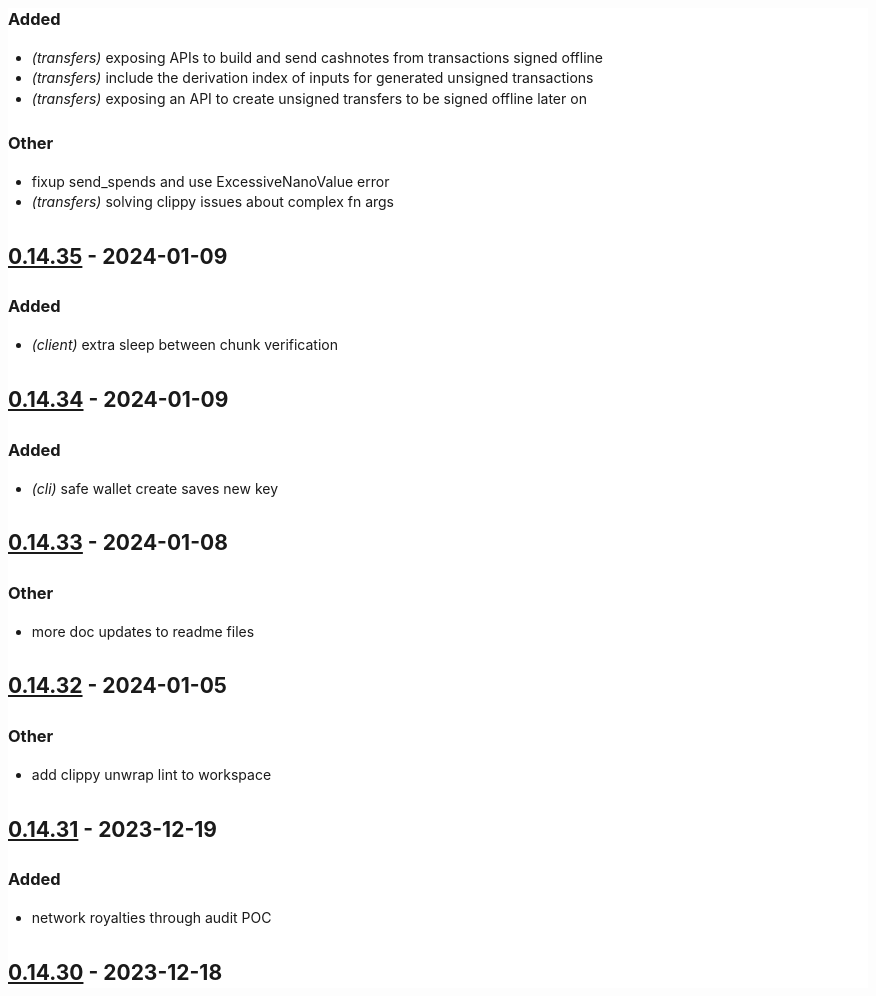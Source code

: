 ### Added
- *(transfers)* exposing APIs to build and send cashnotes from transactions signed offline
- *(transfers)* include the derivation index of inputs for generated unsigned transactions
- *(transfers)* exposing an API to create unsigned transfers to be signed offline later on

### Other
- fixup send_spends and use ExcessiveNanoValue error
- *(transfers)* solving clippy issues about complex fn args

## [0.14.35](https://github.com/maidsafe/safe_network/compare/sn_transfers-v0.14.34...sn_transfers-v0.14.35) - 2024-01-09

### Added
- *(client)* extra sleep between chunk verification

## [0.14.34](https://github.com/maidsafe/safe_network/compare/sn_transfers-v0.14.33...sn_transfers-v0.14.34) - 2024-01-09

### Added
- *(cli)* safe wallet create saves new key

## [0.14.33](https://github.com/maidsafe/safe_network/compare/sn_transfers-v0.14.32...sn_transfers-v0.14.33) - 2024-01-08

### Other
- more doc updates to readme files

## [0.14.32](https://github.com/maidsafe/safe_network/compare/sn_transfers-v0.14.31...sn_transfers-v0.14.32) - 2024-01-05

### Other
- add clippy unwrap lint to workspace

## [0.14.31](https://github.com/maidsafe/safe_network/compare/sn_transfers-v0.14.30...sn_transfers-v0.14.31) - 2023-12-19

### Added
- network royalties through audit POC

## [0.14.30](https://github.com/maidsafe/safe_network/compare/sn_transfers-v0.14.29...sn_transfers-v0.14.30) - 2023-12-18
